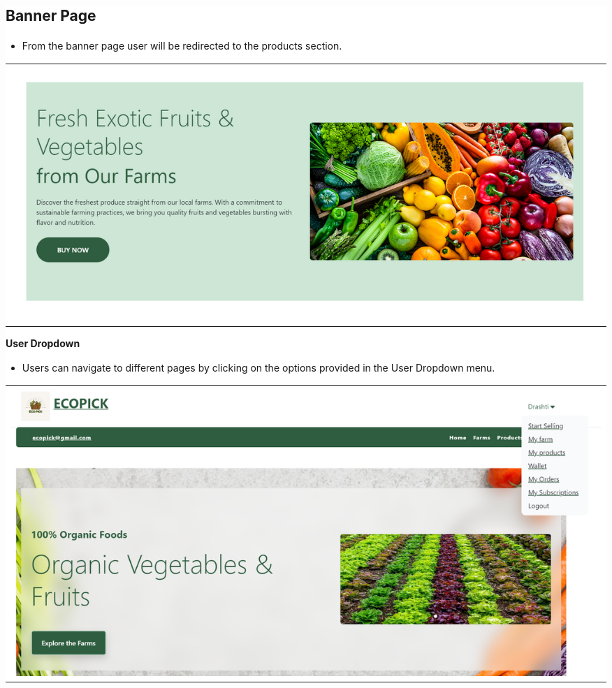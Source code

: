 </table>

## Banner Page

- From the banner page user will be redirected to the products section.
<table align="center"><tr><td align="center" width="9999">
<img src="./assets/bannerPage.png" alt="Banner Page">
</table>

**User Dropdown**

- Users can navigate to different pages by clicking on the options provided in the User Dropdown menu.
<table align="center"><tr><td align="center" width="9999">
<img src="./assets/userDropdown.png" alt="User Dropdown menu">
</table>
